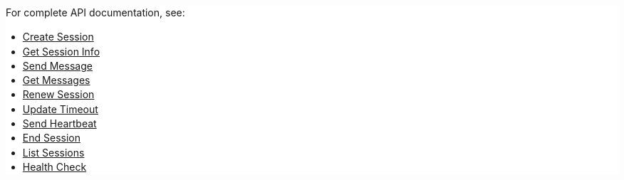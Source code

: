 For complete API documentation, see:

* [Create Session](/api-reference/messaging/create-session)
* [Get Session Info](/api-reference/messaging/get-session)
* [Send Message](/api-reference/messaging/send-session-message)
* [Get Messages](/api-reference/messaging/get-session-messages)
* [Renew Session](/api-reference/messaging/renew-session)
* [Update Timeout](/api-reference/messaging/update-session-timeout)
* [Send Heartbeat](/api-reference/messaging/session-heartbeat)
* [End Session](/api-reference/messaging/end-session)
* [List Sessions](/api-reference/messaging/list-sessions)
* [Health Check](/api-reference/messaging/sessions-health-check)
